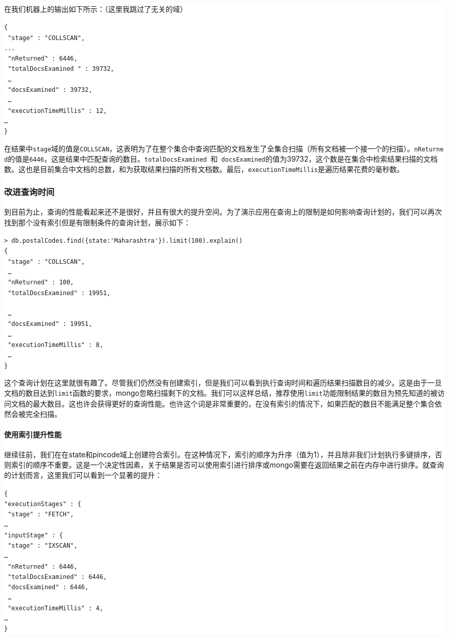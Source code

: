 在我们机器上的输出如下所示：（这里我跳过了无关的域）
```
{
 "stage" : "COLLSCAN",
...
 "nReturned" : 6446,
 "totalDocsExamined " : 39732,
 …
 "docsExamined" : 39732,
 …
 "executionTimeMillis" : 12,
…
}
```

在结果中`stage`域的值是`COLLSCAN`，这表明为了在整个集合中查询匹配的文档发生了全集合扫描（所有文档被一个接一个的扫描）。`nReturned`的值是`6446`，这是结果中匹配查询的数目。`totalDocsExamined `和` docsExamined`的值为39732，这个数是在集合中检索结果扫描的文档数。这也是目前集合中文档的总数，和为获取结果扫描的所有文档数。最后，`executionTimeMillis`是遍历结果花费的毫秒数。

### 改进查询时间
到目前为止，查询的性能看起来还不是很好，并且有很大的提升空间。为了演示应用在查询上的限制是如何影响查询计划的，我们可以再次找到那个没有索引但是有限制条件的查询计划，展示如下：
```
> db.postalCodes.find({state:'Maharashtra'}).limit(100).explain()
{
 "stage" : "COLLSCAN",
 …
 "nReturned" : 100,
 "totalDocsExamined" : 19951,

 …
 "docsExamined" : 19951,
 …
 "executionTimeMillis" : 8,
 …
}
```

这个查询计划在这里就很有趣了。尽管我们仍然没有创建索引，但是我们可以看到执行查询时间和遍历结果扫描数目的减少。这是由于一旦文档的数目达到`limit`函数的要求，mongo忽略扫描剩下的文档。我们可以这样总结，推荐使用`limit`功能限制结果的数目为预先知道的被访问文档的最大数目。这也许会获得更好的查询性能。也许这个词是非常重要的，在没有索引的情况下，如果匹配的数目不能满足整个集合依然会被完全扫描。

#### 使用索引提升性能
继续往前，我们在在state和pincode域上创建符合索引。在这种情况下，索引的顺序为升序（值为1），并且除非我们计划执行多键排序，否则索引的顺序不重要。这是一个决定性因素，关于结果是否可以使用索引进行排序或mongo需要在返回结果之前在内存中进行排序。就查询的计划而言，这里我们可以看到一个显著的提升：
```
{
"executionStages" : {
 "stage" : "FETCH",
…
"inputStage" : {
 "stage" : "IXSCAN",
…
 "nReturned" : 6446,
 "totalDocsExamined" : 6446,
 "docsExamined" : 6446,
 …
 "executionTimeMillis" : 4,
…
}
```
